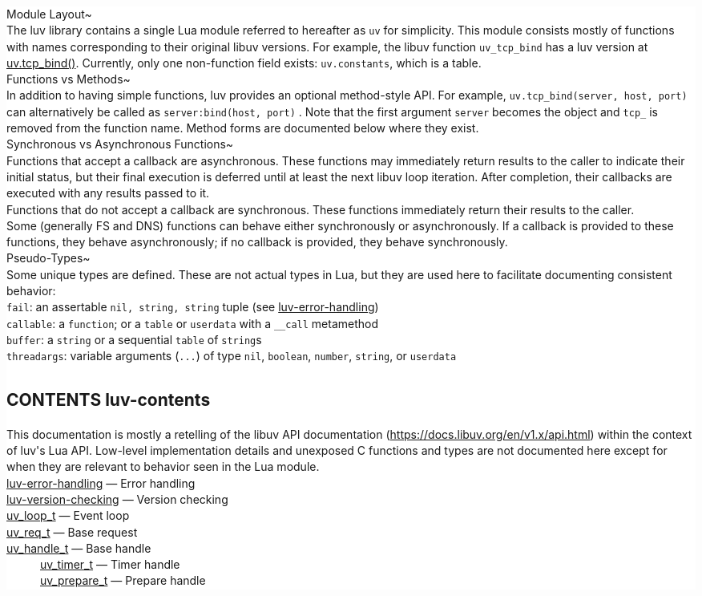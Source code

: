 <div class="old-help-para">Module Layout~</div>
<div class="old-help-para">The luv library contains a single Lua module referred to hereafter as <code>uv</code> for
simplicity. This module consists mostly of functions with names corresponding
to their original libuv versions. For example, the libuv function
<code>uv_tcp_bind</code> has a luv version at <a href="/neovim-docs-web/en/luvref#uv.tcp_bind()">uv.tcp_bind()</a>. Currently, only one
non-function field exists: <code>uv.constants</code>, which is a table.</div>
<div class="old-help-para">Functions vs Methods~</div>
<div class="old-help-para">In addition to having simple functions, luv provides an optional method-style
API. For example, <code>uv.tcp_bind(server, host, port)</code> can alternatively be
called as <code>server:bind(host, port)</code> . Note that the first argument <code>server</code>
becomes the object and <code>tcp_</code> is removed from the function name. Method forms
are documented below where they exist.</div>
<div class="old-help-para">Synchronous vs Asynchronous Functions~</div>
<div class="old-help-para">Functions that accept a callback are asynchronous. These functions may
immediately return results to the caller to indicate their initial status, but
their final execution is deferred until at least the next libuv loop
iteration. After completion, their callbacks are executed with any results
passed to it.</div>
<div class="old-help-para">Functions that do not accept a callback are synchronous. These functions
immediately return their results to the caller.</div>
<div class="old-help-para">Some (generally FS and DNS) functions can behave either synchronously or
asynchronously. If a callback is provided to these functions, they behave
asynchronously; if no callback is provided, they behave synchronously.</div>
<div class="old-help-para">Pseudo-Types~</div>
<div class="old-help-para">Some unique types are defined. These are not actual types in Lua, but they are
used here to facilitate documenting consistent behavior:
<div class="help-li" style=""> <code>fail</code>: an assertable <code>nil, string, string</code> tuple (see <a href="/neovim-docs-web/en/luvref#luv-error-handling">luv-error-handling</a>)
</div><div class="help-li" style=""> <code>callable</code>: a <code>function</code>; or a <code>table</code> or <code>userdata</code> with a <code>__call</code>
  metamethod
</div><div class="help-li" style=""> <code>buffer</code>: a <code>string</code> or a sequential <code>table</code> of <code>string</code>s
</div><div class="help-li" style=""> <code>threadargs</code>: variable arguments (<code>...</code>) of type <code>nil</code>, <code>boolean</code>, <code>number</code>,
  <code>string</code>, or <code>userdata</code>
</div></div>
<div class="old-help-para"><h2 class="help-heading">CONTENTS<span class="help-heading-tags">                                                          <a name="luv-contents"></a><span class="help-tag">luv-contents</span></span></h2></div>
<div class="old-help-para">This documentation is mostly a retelling of the libuv API documentation
(<a href="https://docs.libuv.org/en/v1.x/api.html">https://docs.libuv.org/en/v1.x/api.html</a>) within the context of luv's Lua API.
Low-level implementation details and unexposed C functions and types are not
documented here except for when they are relevant to behavior seen in the Lua
module.</div>
<div class="old-help-para"><div class="help-li" style=""> <a href="/neovim-docs-web/en/luvref#luv-error-handling">luv-error-handling</a> — Error handling
</div><div class="help-li" style=""> <a href="/neovim-docs-web/en/luvref#luv-version-checking">luv-version-checking</a> — Version checking
</div><div class="help-li" style=""> <a href="/neovim-docs-web/en/luvref#uv_loop_t">uv_loop_t</a> — Event loop
</div><div class="help-li" style=""> <a href="/neovim-docs-web/en/luvref#uv_req_t">uv_req_t</a> — Base request
</div><div class="help-li" style=""> <a href="/neovim-docs-web/en/luvref#uv_handle_t">uv_handle_t</a> — Base handle
</div><div class="help-li" style="margin-left: 3rem;"> <a href="/neovim-docs-web/en/luvref#uv_timer_t">uv_timer_t</a> — Timer handle
</div><div class="help-li" style="margin-left: 3rem;"> <a href="/neovim-docs-web/en/luvref#uv_prepare_t">uv_prepare_t</a> — Prepare handle